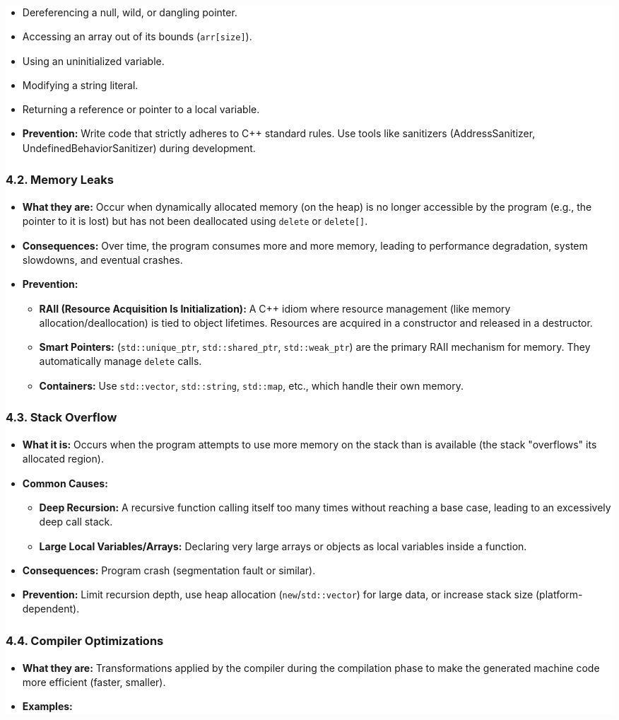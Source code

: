   - Dereferencing a null, wild, or dangling pointer.

  - Accessing an array out of its bounds (`arr[size]`).

  - Using an uninitialized variable.

  - Modifying a string literal.

  - Returning a reference or pointer to a local variable.

- **Prevention:** Write code that strictly adheres to C++ standard rules. Use tools like sanitizers (AddressSanitizer, UndefinedBehaviorSanitizer) during development.

### 4.2. Memory Leaks

- **What they are:** Occur when dynamically allocated memory (on the heap) is no longer accessible by the program (e.g., the pointer to it is lost) but has not been deallocated using `delete` or `delete[]`.

- **Consequences:** Over time, the program consumes more and more memory, leading to performance degradation, system slowdowns, and eventual crashes.

- **Prevention:**

  - **RAII (Resource Acquisition Is Initialization):** A C++ idiom where resource management (like memory allocation/deallocation) is tied to object lifetimes. Resources are acquired in a constructor and released in a destructor.

  - **Smart Pointers:** (`std::unique_ptr`, `std::shared_ptr`, `std::weak_ptr`) are the primary RAII mechanism for memory. They automatically manage `delete` calls.

  - **Containers:** Use `std::vector`, `std::string`, `std::map`, etc., which handle their own memory.

### 4.3. Stack Overflow

- **What it is:** Occurs when the program attempts to use more memory on the stack than is available (the stack "overflows" its allocated region).

- **Common Causes:**

  - **Deep Recursion:** A recursive function calling itself too many times without reaching a base case, leading to an excessively deep call stack.

  - **Large Local Variables/Arrays:** Declaring very large arrays or objects as local variables inside a function.

- **Consequences:** Program crash (segmentation fault or similar).

- **Prevention:** Limit recursion depth, use heap allocation (`new`/`std::vector`) for large data, or increase stack size (platform-dependent).

### 4.4. Compiler Optimizations

- **What they are:** Transformations applied by the compiler during the compilation phase to make the generated machine code more efficient (faster, smaller).

- **Examples:**
